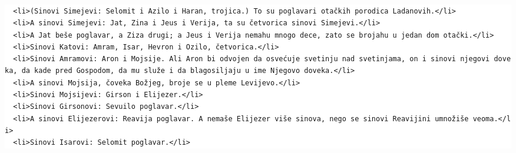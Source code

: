       <li>(Sinovi Simejevi: Selomit i Azilo i Haran, trojica.) To su poglavari otačkih porodica Ladanovih.</li>
      <li>A sinovi Simejevi: Jat, Zina i Jeus i Verija, ta su četvorica sinovi Simejevi.</li>
      <li>A Jat beše poglavar, a Ziza drugi; a Jeus i Verija nemahu mnogo dece, zato se brojahu u jedan dom otački.</li>
      <li>Sinovi Katovi: Amram, Isar, Hevron i Ozilo, četvorica.</li>
      <li>Sinovi Amramovi: Aron i Mojsije. Ali Aron bi odvojen da osvećuje svetinju nad svetinjama, on i sinovi njegovi doveka, da kade pred Gospodom, da mu služe i da blagosiljaju u ime Njegovo doveka.</li>
      <li>A sinovi Mojsija, čoveka Božjeg, broje se u pleme Levijevo.</li>
      <li>Sinovi Mojsijevi: Girson i Elijezer.</li>
      <li>Sinovi Girsonovi: Sevuilo poglavar.</li>
      <li>A sinovi Elijezerovi: Reavija poglavar. A nemaše Elijezer više sinova, nego se sinovi Reavijini umnožiše veoma.</li>
      <li>Sinovi Isarovi: Selomit poglavar.</li>
